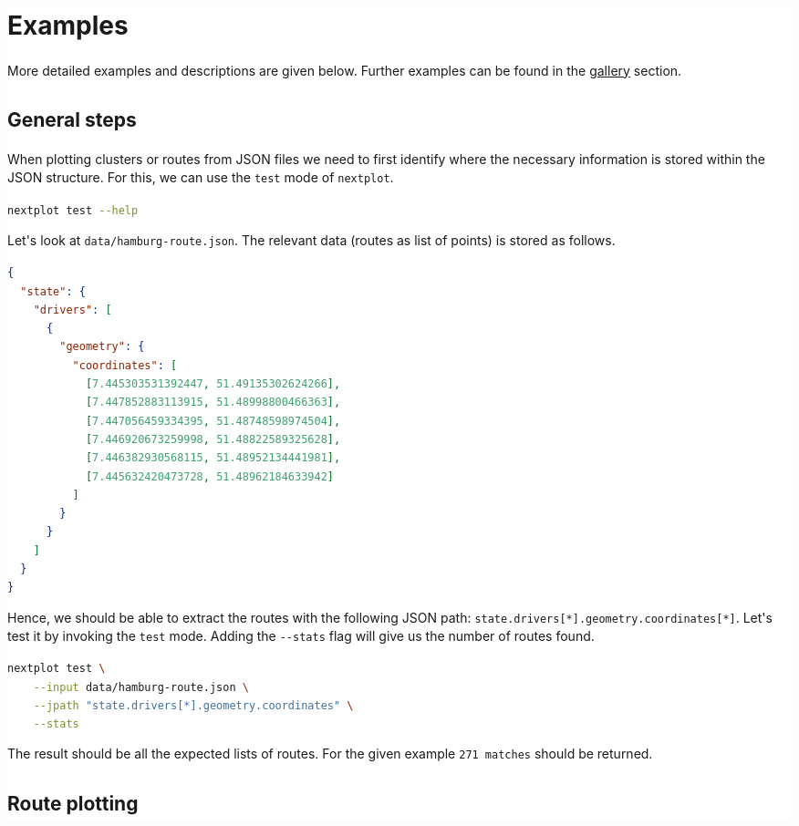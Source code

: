 # Examples

More detailed examples and descriptions are given below. Further examples can be
found in the [gallery](gallery/README.md) section.

## General steps

When plotting clusters or routes from JSON files we need to first identify where
the necessary information is stored within the JSON structure. For this, we can
use the `test` mode of `nextplot`.

```bash
nextplot test --help
```

Let's look at `data/hamburg-route.json`. The relevant data (routes as list of
points) is stored as follows.

```json
{
  "state": {
    "drivers": [
      {
        "geometry": {
          "coordinates": [
            [7.445303531392447, 51.49135302624266],
            [7.447852883113915, 51.48998800466363],
            [7.447056459334395, 51.48748598974504],
            [7.446920673259998, 51.48822589325628],
            [7.446382930568115, 51.48952134441981],
            [7.445632420473728, 51.48962184633942]
          ]
        }
      }
    ]
  }
}
```

Hence, we should be able to extract the routes with the following JSON path:
`state.drivers[*].geometry.coordinates[*]`. Let's test it by invoking the `test`
mode. Adding the `--stats` flag will give us the number of routes found.

```bash
nextplot test \
    --input data/hamburg-route.json \
    --jpath "state.drivers[*].geometry.coordinates" \
    --stats
```

The result should be all the expected lists of routes. For the given example
`271 matches` should be returned.

## Route plotting


[go-rk]: https://github.com/nextmv-io/go-routingkit/tree/stable/cmd/routingkit
[go-rk-install]: https://github.com/nextmv-io/go-routingkit/tree/stable/cmd/routingkit#install
[osrm]: https://project-osrm.org/
[osrm-install]: https://github.com/Project-OSRM/osrm-backend?tab=readme-ov-file#quick-start
[custom-layers]: http://leaflet-extras.github.io/leaflet-providers/preview/
[folium-tiles]: https://deparkes.co.uk/2016/06/10/folium-map-tiles/